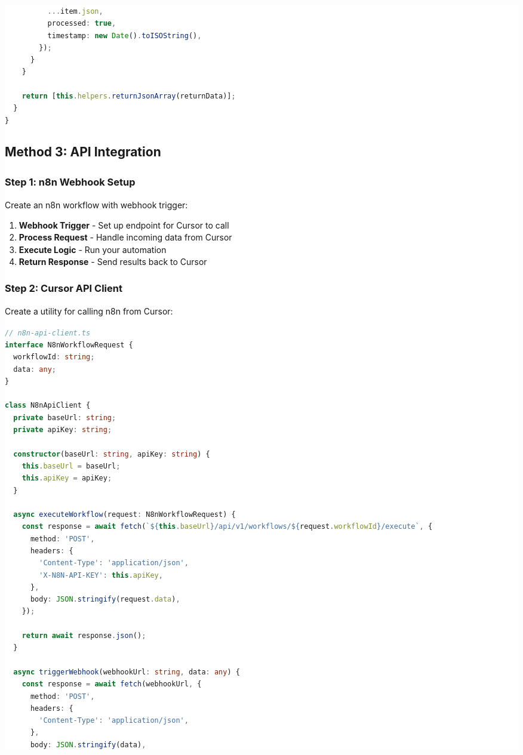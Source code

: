 ```typescript
          ...item.json,
          processed: true,
          timestamp: new Date().toISOString(),
        });
      }
    }

    return [this.helpers.returnJsonArray(returnData)];
  }
}
```

## Method 3: API Integration

### Step 1: n8n Webhook Setup

Create an n8n workflow with webhook trigger:

1. **Webhook Trigger** - Set up endpoint for Cursor to call
2. **Process Request** - Handle incoming data from Cursor
3. **Execute Logic** - Run your automation
4. **Return Response** - Send results back to Cursor

### Step 2: Cursor API Client

Create a utility for calling n8n from Cursor:

```typescript
// n8n-api-client.ts
interface N8nWorkflowRequest {
  workflowId: string;
  data: any;
}

class N8nApiClient {
  private baseUrl: string;
  private apiKey: string;

  constructor(baseUrl: string, apiKey: string) {
    this.baseUrl = baseUrl;
    this.apiKey = apiKey;
  }

  async executeWorkflow(request: N8nWorkflowRequest) {
    const response = await fetch(`${this.baseUrl}/api/v1/workflows/${request.workflowId}/execute`, {
      method: 'POST',
      headers: {
        'Content-Type': 'application/json',
        'X-N8N-API-KEY': this.apiKey,
      },
      body: JSON.stringify(request.data),
    });

    return await response.json();
  }

  async triggerWebhook(webhookUrl: string, data: any) {
    const response = await fetch(webhookUrl, {
      method: 'POST',
      headers: {
        'Content-Type': 'application/json',
      },
      body: JSON.stringify(data),
```
